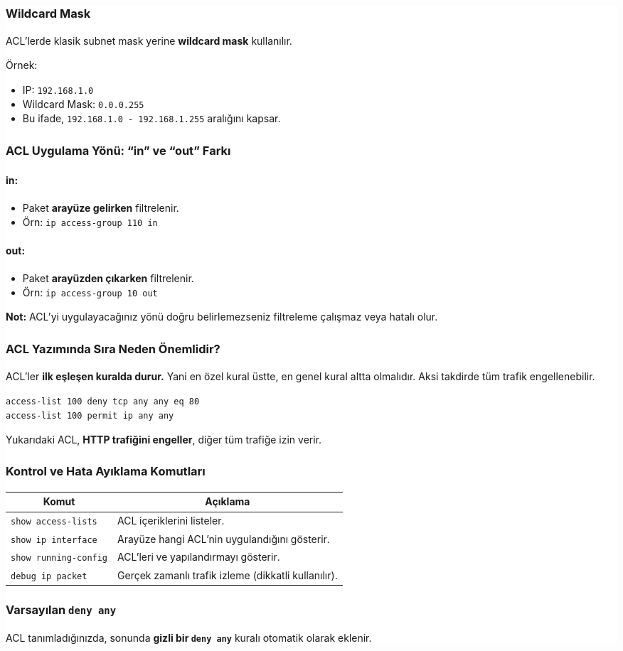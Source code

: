 
###  Wildcard Mask 

ACL’lerde klasik subnet mask yerine **wildcard mask** kullanılır.


Örnek:

* IP: `192.168.1.0`
* Wildcard Mask: `0.0.0.255`
* Bu ifade, `192.168.1.0 - 192.168.1.255` aralığını kapsar.


###  ACL Uygulama Yönü: “in” ve “out” Farkı

#### in:

* Paket **arayüze gelirken** filtrelenir.
* Örn: `ip access-group 110 in`

#### out:

* Paket **arayüzden çıkarken** filtrelenir.
* Örn: `ip access-group 10 out`

**Not:** ACL’yi uygulayacağınız yönü doğru belirlemezseniz filtreleme çalışmaz veya hatalı olur.


###  ACL Yazımında Sıra Neden Önemlidir?

ACL’ler **ilk eşleşen kuralda durur.** Yani en özel kural üstte, en genel kural altta olmalıdır. Aksi takdirde tüm trafik engellenebilir.

```bash
access-list 100 deny tcp any any eq 80
access-list 100 permit ip any any
```

Yukarıdaki ACL, **HTTP trafiğini engeller**, diğer tüm trafiğe izin verir.



###  Kontrol ve Hata Ayıklama Komutları

| Komut                 | Açıklama                                            |
| --------------------- | --------------------------------------------------- |
| `show access-lists`   | ACL içeriklerini listeler.                          |
| `show ip interface`   | Arayüze hangi ACL’nin uygulandığını gösterir.       |
| `show running-config` | ACL’leri ve yapılandırmayı gösterir.                |
| `debug ip packet`     | Gerçek zamanlı trafik izleme (dikkatli kullanılır). |



###  Varsayılan `deny any`

ACL tanımladığınızda, sonunda **gizli bir `deny any`** kuralı otomatik olarak eklenir.
